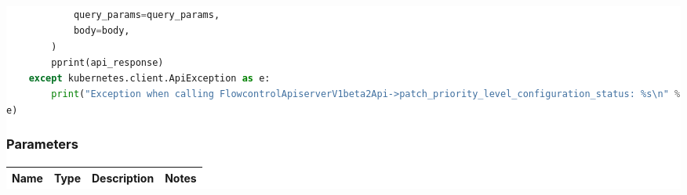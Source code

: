 ```python
            query_params=query_params,
            body=body,
        )
        pprint(api_response)
    except kubernetes.client.ApiException as e:
        print("Exception when calling FlowcontrolApiserverV1beta2Api->patch_priority_level_configuration_status: %s\n" % e)
```
### Parameters

Name | Type | Description  | Notes
------------- | ------------- | ------------- | -------------
